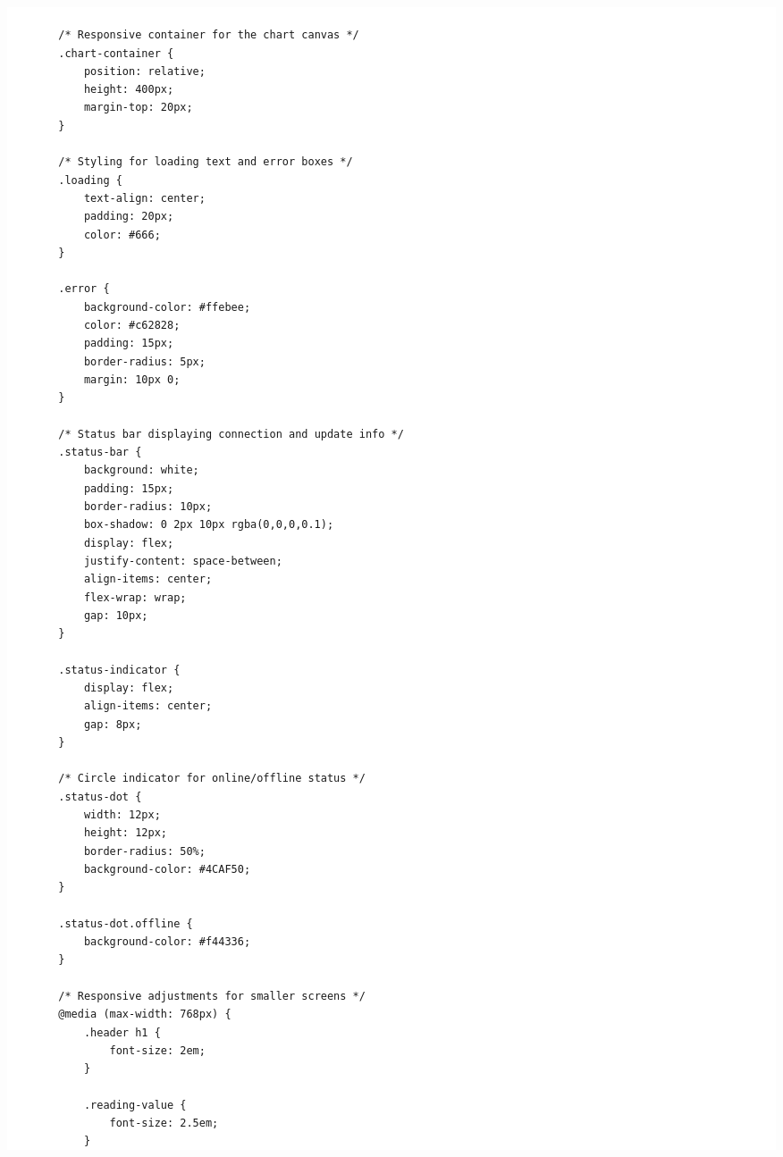 ```html

        /* Responsive container for the chart canvas */
        .chart-container {
            position: relative;
            height: 400px;
            margin-top: 20px;
        }

        /* Styling for loading text and error boxes */
        .loading {
            text-align: center;
            padding: 20px;
            color: #666;
        }

        .error {
            background-color: #ffebee;
            color: #c62828;
            padding: 15px;
            border-radius: 5px;
            margin: 10px 0;
        }

        /* Status bar displaying connection and update info */
        .status-bar {
            background: white;
            padding: 15px;
            border-radius: 10px;
            box-shadow: 0 2px 10px rgba(0,0,0,0.1);
            display: flex;
            justify-content: space-between;
            align-items: center;
            flex-wrap: wrap;
            gap: 10px;
        }

        .status-indicator {
            display: flex;
            align-items: center;
            gap: 8px;
        }

        /* Circle indicator for online/offline status */
        .status-dot {
            width: 12px;
            height: 12px;
            border-radius: 50%;
            background-color: #4CAF50;
        }

        .status-dot.offline {
            background-color: #f44336;
        }

        /* Responsive adjustments for smaller screens */
        @media (max-width: 768px) {
            .header h1 {
                font-size: 2em;
            }

            .reading-value {
                font-size: 2.5em;
            }
```